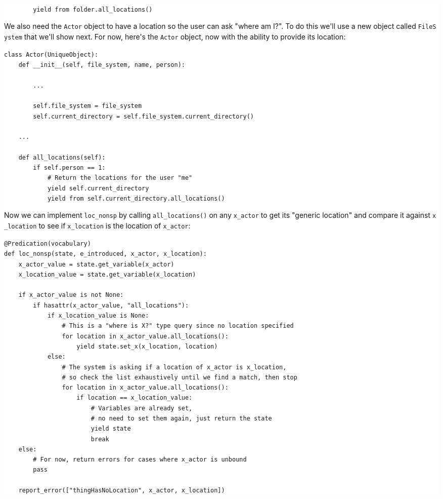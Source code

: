 ~~~
        yield from folder.all_locations()
~~~

We also need the `Actor` object to have a location so the user can ask "where am I?". To do this we'll use a new object called `FileSystem` that we'll show next. For now, here's the `Actor` object, now with the ability to provide its location:

~~~     
class Actor(UniqueObject):
    def __init__(self, file_system, name, person):
        
        ...
        
        self.file_system = file_system
        self.current_directory = self.file_system.current_directory()
        
    ...
    
    def all_locations(self):
        if self.person == 1:
            # Return the locations for the user "me"
            yield self.current_directory
            yield from self.current_directory.all_locations()
~~~

Now we can implement `loc_nonsp` by calling `all_locations()` on any `x_actor` to get its "generic location" and compare it against `x_location` to see if `x_location` is the location of `x_actor`:

~~~
@Predication(vocabulary)
def loc_nonsp(state, e_introduced, x_actor, x_location):
    x_actor_value = state.get_variable(x_actor)
    x_location_value = state.get_variable(x_location)

    if x_actor_value is not None:
        if hasattr(x_actor_value, "all_locations"):
            if x_location_value is None:
                # This is a "where is X?" type query since no location specified
                for location in x_actor_value.all_locations():
                    yield state.set_x(x_location, location)
            else:
                # The system is asking if a location of x_actor is x_location,
                # so check the list exhaustively until we find a match, then stop
                for location in x_actor_value.all_locations():
                    if location == x_location_value:
                        # Variables are already set,
                        # no need to set them again, just return the state
                        yield state
                        break
    else:
        # For now, return errors for cases where x_actor is unbound
        pass
    
    report_error(["thingHasNoLocation", x_actor, x_location])
~~~
